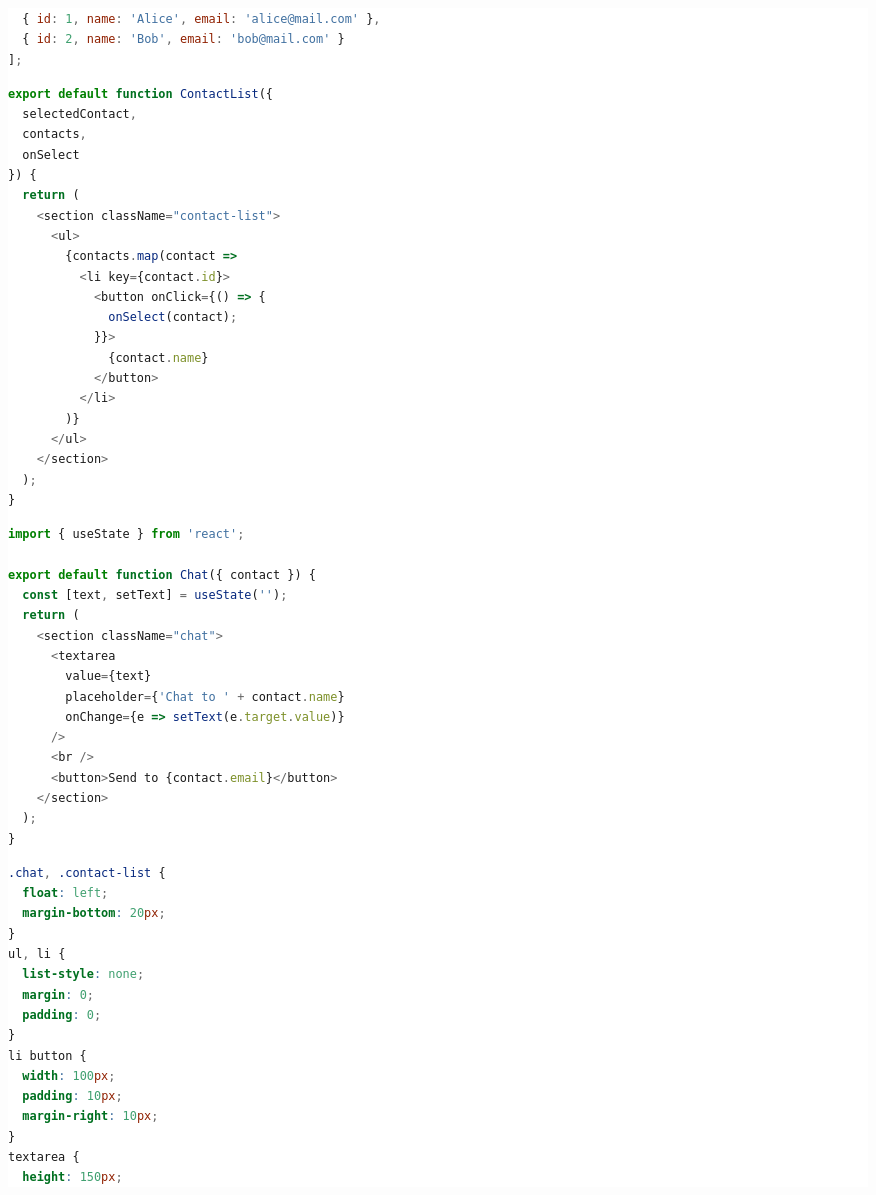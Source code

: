 ```js App.js
  { id: 1, name: 'Alice', email: 'alice@mail.com' },
  { id: 2, name: 'Bob', email: 'bob@mail.com' }
];
```

```js ContactList.js
export default function ContactList({
  selectedContact,
  contacts,
  onSelect
}) {
  return (
    <section className="contact-list">
      <ul>
        {contacts.map(contact =>
          <li key={contact.id}>
            <button onClick={() => {
              onSelect(contact);
            }}>
              {contact.name}
            </button>
          </li>
        )}
      </ul>
    </section>
  );
}
```

```js Chat.js
import { useState } from 'react';

export default function Chat({ contact }) {
  const [text, setText] = useState('');
  return (
    <section className="chat">
      <textarea
        value={text}
        placeholder={'Chat to ' + contact.name}
        onChange={e => setText(e.target.value)}
      />
      <br />
      <button>Send to {contact.email}</button>
    </section>
  );
}
```

```css
.chat, .contact-list {
  float: left;
  margin-bottom: 20px;
}
ul, li {
  list-style: none;
  margin: 0;
  padding: 0;
}
li button {
  width: 100px;
  padding: 10px;
  margin-right: 10px;
}
textarea {
  height: 150px;
```